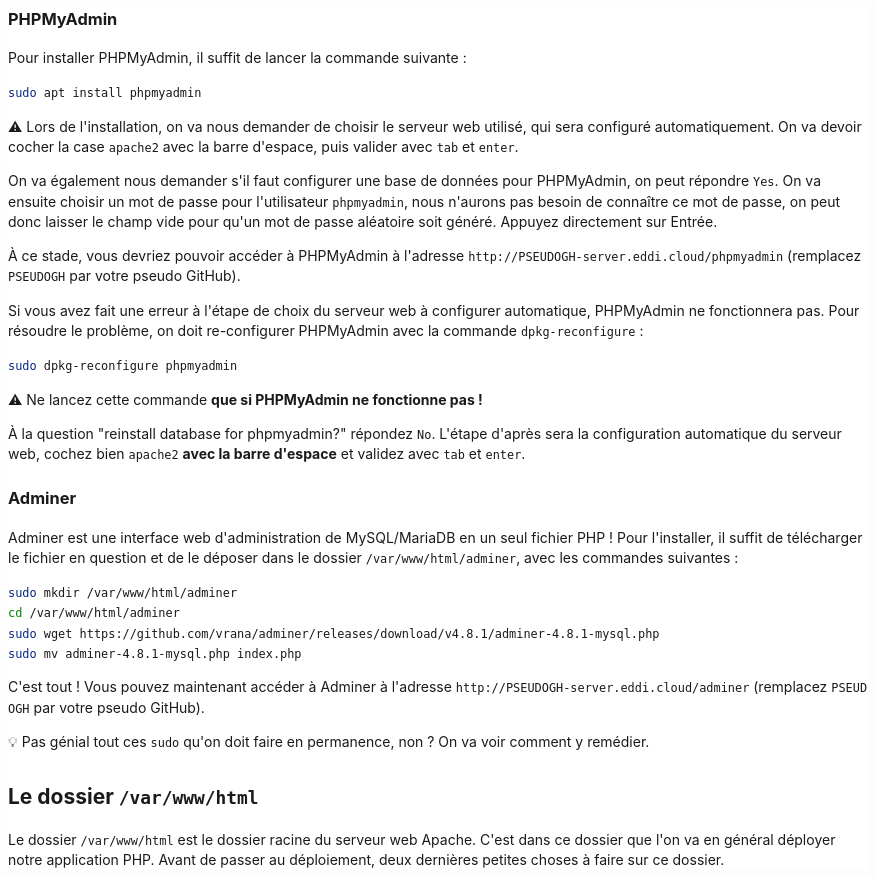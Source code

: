 ### PHPMyAdmin

Pour installer PHPMyAdmin, il suffit de lancer la commande suivante :

```bash
sudo apt install phpmyadmin
```

⚠️ Lors de l'installation, on va nous demander de choisir le serveur web utilisé, qui sera configuré automatiquement. On va devoir cocher la case `apache2` avec la barre d'espace, puis valider avec `tab` et `enter`.

On va également nous demander s'il faut configurer une base de données pour PHPMyAdmin, on peut répondre `Yes`. On va ensuite choisir un mot de passe pour l'utilisateur `phpmyadmin`, nous n'aurons pas besoin de connaître ce mot de passe, on peut donc laisser le champ vide pour qu'un mot de passe aléatoire soit généré. Appuyez directement sur Entrée.

À ce stade, vous devriez pouvoir accéder à PHPMyAdmin à l'adresse `http://PSEUDOGH-server.eddi.cloud/phpmyadmin` (remplacez `PSEUDOGH` par votre pseudo GitHub).

Si vous avez fait une erreur à l'étape de choix du serveur web à configurer automatique, PHPMyAdmin ne fonctionnera pas. Pour résoudre le problème, on doit re-configurer PHPMyAdmin avec la commande `dpkg-reconfigure` :

```bash
sudo dpkg-reconfigure phpmyadmin
```

⚠️ Ne lancez cette commande **que si PHPMyAdmin ne fonctionne pas !**

À la question "reinstall database for phpmyadmin?" répondez `No`. L'étape d'après sera la configuration automatique du serveur web, cochez bien `apache2` **avec la barre d'espace** et validez avec `tab` et `enter`.

### Adminer

Adminer est une interface web d'administration de MySQL/MariaDB en un seul fichier PHP ! Pour l'installer, il suffit de télécharger le fichier en question et de le déposer dans le dossier `/var/www/html/adminer`, avec les commandes suivantes :

```bash
sudo mkdir /var/www/html/adminer
cd /var/www/html/adminer
sudo wget https://github.com/vrana/adminer/releases/download/v4.8.1/adminer-4.8.1-mysql.php
sudo mv adminer-4.8.1-mysql.php index.php
```

C'est tout ! Vous pouvez maintenant accéder à Adminer à l'adresse `http://PSEUDOGH-server.eddi.cloud/adminer` (remplacez `PSEUDOGH` par votre pseudo GitHub).

💡 Pas génial tout ces `sudo` qu'on doit faire en permanence, non ? On va voir comment y remédier.

## Le dossier `/var/www/html`

Le dossier `/var/www/html` est le dossier racine du serveur web Apache. C'est dans ce dossier que l'on va en général déployer notre application PHP. Avant de passer au déploiement, deux dernières petites choses à faire sur ce dossier.
